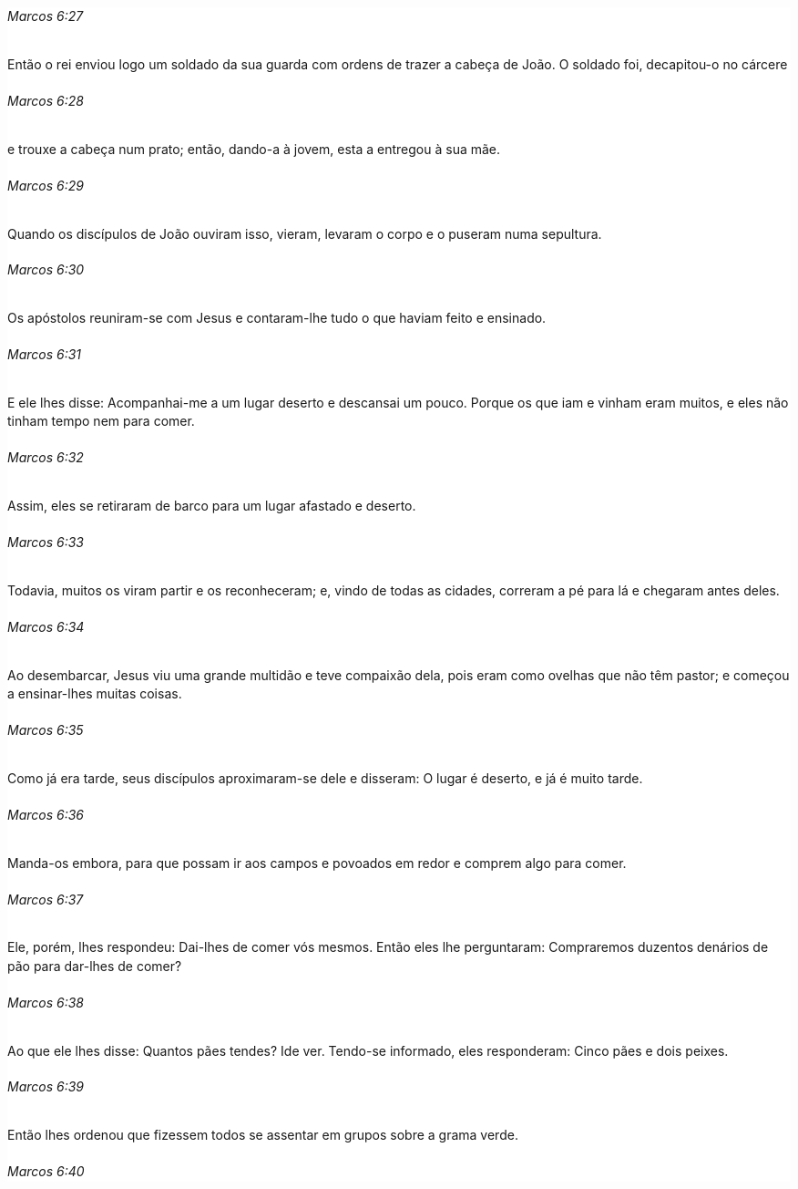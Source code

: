 ###### Marcos 6:27

Então o rei enviou logo um soldado da sua guarda com ordens de trazer a cabeça de João. O soldado foi, decapitou-o no cárcere

###### Marcos 6:28

e trouxe a cabeça num prato; então, dando-a à jovem, esta a entregou à sua mãe.

###### Marcos 6:29

Quando os discípulos de João ouviram isso, vieram, levaram o corpo e o puseram numa sepultura.

###### Marcos 6:30

Os apóstolos reuniram-se com Jesus e contaram-lhe tudo o que haviam feito e ensinado.

###### Marcos 6:31

E ele lhes disse: Acompanhai-me a um lugar deserto e descansai um pouco. Porque os que iam e vinham eram muitos, e eles não tinham tempo nem para comer.

###### Marcos 6:32

Assim, eles se retiraram de barco para um lugar afastado e deserto.

###### Marcos 6:33

Todavia, muitos os viram partir e os reconheceram; e, vindo de todas as cidades, correram a pé para lá e chegaram antes deles.

###### Marcos 6:34

Ao desembarcar, Jesus viu uma grande multidão e teve compaixão dela, pois eram como ovelhas que não têm pastor; e começou a ensinar-lhes muitas coisas.

###### Marcos 6:35

Como já era tarde, seus discípulos aproximaram-se dele e disseram: O lugar é deserto, e já é muito tarde.

###### Marcos 6:36

Manda-os embora, para que possam ir aos campos e povoados em redor e comprem algo para comer.

###### Marcos 6:37

Ele, porém, lhes respondeu: Dai-lhes de comer vós mesmos. Então eles lhe perguntaram: Compraremos duzentos denários de pão para dar-lhes de comer?

###### Marcos 6:38

Ao que ele lhes disse: Quantos pães tendes? Ide ver. Tendo-se informado, eles responderam: Cinco pães e dois peixes.

###### Marcos 6:39

Então lhes ordenou que fizessem todos se assentar em grupos sobre a grama verde.

###### Marcos 6:40
